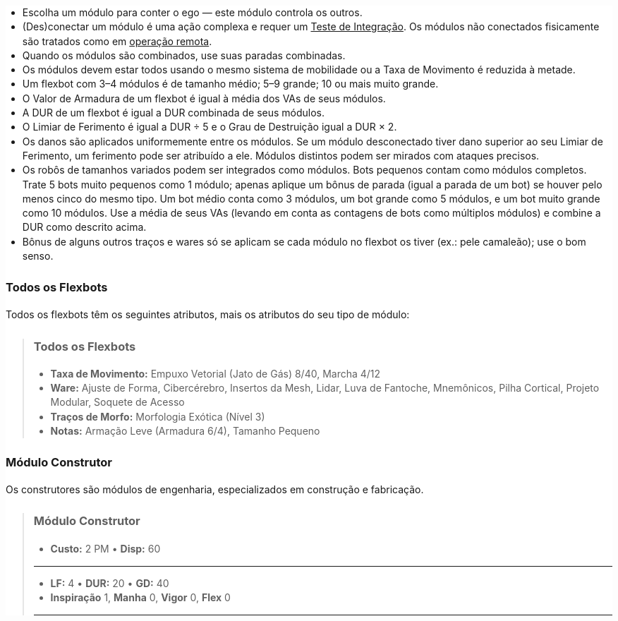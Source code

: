 - Escolha um módulo para conter o ego — este módulo controla os outros.
- (Des)conectar um módulo é uma ação complexa e requer um [Teste de Integração](../15/02-resleeving.md#integration-test). Os módulos não conectados fisicamente são tratados como em [operação remota](../16/21-robots.md#remote-operations).
- Quando os módulos são combinados, use suas paradas combinadas.
- Os módulos devem estar todos usando o mesmo sistema de mobilidade ou a Taxa de Movimento é reduzida à metade.
- Um flexbot com 3–4 módulos é de tamanho médio; 5–9 grande; 10 ou mais muito grande.
- O Valor de Armadura de um flexbot é igual à média dos VAs de seus módulos.
- A DUR de um flexbot é igual a DUR combinada de seus módulos.
- O Limiar de Ferimento é igual a DUR ÷ 5 e o Grau de Destruição igual a DUR × 2.
- Os danos são aplicados uniformemente entre os módulos. Se um módulo desconectado tiver dano superior ao seu Limiar de Ferimento, um ferimento pode ser atribuído a ele. Módulos distintos podem ser mirados com ataques precisos.
- Os robôs de tamanhos variados podem ser integrados como módulos. Bots pequenos contam como módulos completos. Trate 5 bots muito pequenos como 1 módulo; apenas aplique um bônus de parada (igual a parada de um bot) se houver pelo menos cinco do mesmo tipo. Um bot médio conta como 3 módulos, um bot grande como 5 módulos, e um bot muito grande como 10 módulos. Use a média de seus VAs (levando em conta as contagens de bots como múltiplos módulos) e combine a DUR como descrito acima.
- Bônus de alguns outros traços e wares só se aplicam se cada módulo no flexbot os tiver (ex.: pele camaleão); use o bom senso.

</blockquote>

### Todos os Flexbots

Todos os flexbots têm os seguintes atributos, mais os atributos do seu tipo de módulo:

<blockquote class="indent stat-list">

### Todos os Flexbots

- **Taxa de Movimento:** Empuxo Vetorial (Jato de Gás) 8/40, Marcha 4/12
- **Ware:** Ajuste de Forma, Cibercérebro, Insertos da Mesh, Lidar, Luva de Fantoche, Mnemônicos, Pilha Cortical, Projeto Modular, Soquete de Acesso
- **Traços de Morfo:** Morfologia Exótica (Nível 3)
- **Notas:** Armação Leve (Armadura 6/4), Tamanho Pequeno

</blockquote>

### Módulo Construtor

Os construtores são módulos de engenharia, especializados em construção e fabricação.

<blockquote class="indent stat-list">

### Módulo Construtor

- **Custo:** 2&nbsp;PM • **Disp:** 60

---

- **LF:** 4 • **DUR:** 20 • **GD:** 40
- **Inspiração** 1, **Manha** 0, **Vigor** 0, **Flex** 0

---